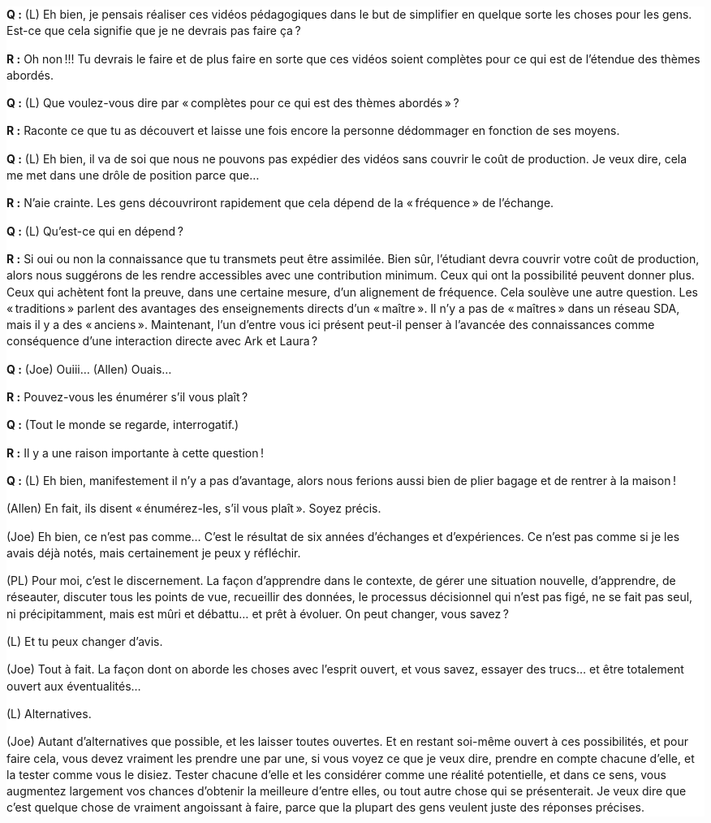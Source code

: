 **Q :** (L) Eh bien, je pensais réaliser ces vidéos pédagogiques dans le but de simplifier en quelque sorte les choses pour les gens. Est-ce que cela signifie que je ne devrais pas faire ça ?

**R :** Oh non !!! Tu devrais le faire et de plus faire en sorte que ces vidéos soient complètes pour ce qui est de l’étendue des thèmes abordés.

**Q :** (L) Que voulez-vous dire par « complètes pour ce qui est des thèmes abordés » ?

**R :** Raconte ce que tu as découvert et laisse une fois encore la personne dédommager en fonction de ses moyens.

**Q :** (L) Eh bien, il va de soi que nous ne pouvons pas expédier des vidéos sans couvrir le coût de production. Je veux dire, cela me met dans une drôle de position parce que…

**R :** N’aie crainte. Les gens découvriront rapidement que cela dépend de la « fréquence » de l’échange.

**Q :** (L) Qu’est-ce qui en dépend ?

**R :** Si oui ou non la connaissance que tu transmets peut être assimilée. Bien sûr, l’étudiant devra couvrir votre coût de production, alors nous suggérons de les rendre accessibles avec une contribution minimum. Ceux qui ont la possibilité peuvent donner plus. Ceux qui achètent font la preuve, dans une certaine mesure, d’un alignement de fréquence. Cela soulève une autre question. Les « traditions » parlent des avantages des enseignements directs d’un « maître ». Il n’y a pas de « maîtres » dans un réseau SDA, mais il y a des « anciens ». Maintenant, l’un d’entre vous ici présent peut-il penser à l’avancée des connaissances comme conséquence d’une interaction directe avec Ark et Laura ?

**Q :** (Joe) Ouiii… (Allen) Ouais…

**R :** Pouvez-vous les énumérer s’il vous plaît ?

**Q :** (Tout le monde se regarde, interrogatif.)

**R :** Il y a une raison importante à cette question !

**Q :** (L) Eh bien, manifestement il n’y a pas d’avantage, alors nous ferions aussi bien de plier bagage et de rentrer à la maison !

(Allen) En fait, ils disent « énumérez-les, s’il vous plaît ». Soyez précis.

(Joe) Eh bien, ce n’est pas comme… C’est le résultat de six années d’échanges et d’expériences. Ce n’est pas comme si je les avais déjà notés, mais certainement je peux y réfléchir.

(PL) Pour moi, c’est le discernement. La façon d’apprendre dans le contexte, de gérer une situation nouvelle, d’apprendre, de réseauter, discuter tous les points de vue, recueillir des données, le processus décisionnel qui n’est pas figé, ne se fait pas seul, ni précipitamment, mais est mûri et débattu… et prêt à évoluer. On peut changer, vous savez ?

(L) Et tu peux changer d’avis.

(Joe) Tout à fait. La façon dont on aborde les choses avec l’esprit ouvert, et vous savez, essayer des trucs… et être totalement ouvert aux éventualités…

(L) Alternatives.

(Joe) Autant d’alternatives que possible, et les laisser toutes ouvertes. Et en restant soi-même ouvert à ces possibilités, et pour faire cela, vous devez vraiment les prendre une par une, si vous voyez ce que je veux dire, prendre en compte chacune d’elle, et la tester comme vous le disiez. Tester chacune d’elle et les considérer comme une réalité potentielle, et dans ce sens, vous augmentez largement vos chances d’obtenir la meilleure d’entre elles, ou tout autre chose qui se présenterait. Je veux dire que c’est quelque chose de vraiment angoissant à faire, parce que la plupart des gens veulent juste des réponses précises.
